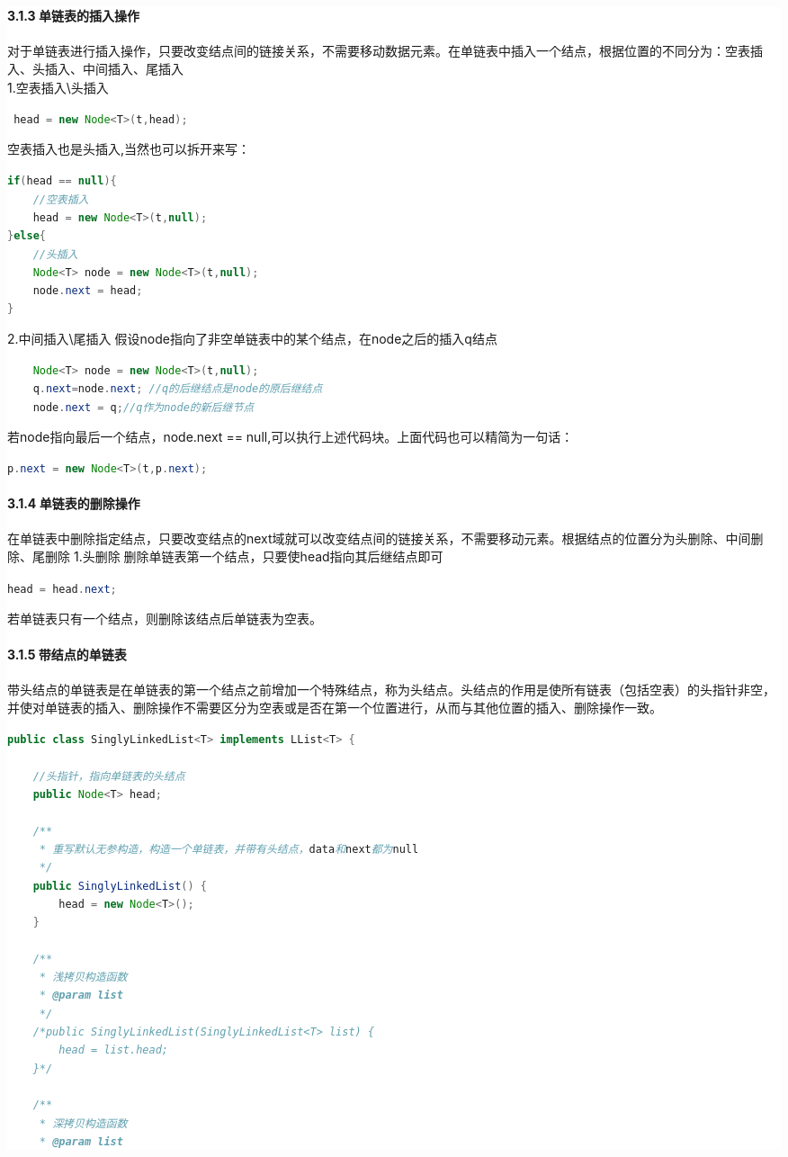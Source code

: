 #### 3.1.3 单链表的插入操作
对于单链表进行插入操作，只要改变结点间的链接关系，不需要移动数据元素。在单链表中插入一个结点，根据位置的不同分为：空表插入、头插入、中间插入、尾插入  
1.空表插入\头插入
```java
 head = new Node<T>(t,head);
```
空表插入也是头插入,当然也可以拆开来写：

```java
if(head == null){
    //空表插入
    head = new Node<T>(t,null);
}else{
    //头插入
    Node<T> node = new Node<T>(t,null);
    node.next = head;
}
```
2.中间插入\尾插入
假设node指向了非空单链表中的某个结点，在node之后的插入q结点

```java
    Node<T> node = new Node<T>(t,null);
    q.next=node.next; //q的后继结点是node的原后继结点
    node.next = q;//q作为node的新后继节点
```
若node指向最后一个结点，node.next == null,可以执行上述代码块。上面代码也可以精简为一句话：
```java
p.next = new Node<T>(t,p.next);
```
#### 3.1.4 单链表的删除操作
在单链表中删除指定结点，只要改变结点的next域就可以改变结点间的链接关系，不需要移动元素。根据结点的位置分为头删除、中间删除、尾删除
1.头删除
删除单链表第一个结点，只要使head指向其后继结点即可
```java
head = head.next;
```
若单链表只有一个结点，则删除该结点后单链表为空表。
#### 3.1.5 带结点的单链表
带头结点的单链表是在单链表的第一个结点之前增加一个特殊结点，称为头结点。头结点的作用是使所有链表（包括空表）的头指针非空，
并使对单链表的插入、删除操作不需要区分为空表或是否在第一个位置进行，从而与其他位置的插入、删除操作一致。
```java
public class SinglyLinkedList<T> implements LList<T> {

    //头指针，指向单链表的头结点
    public Node<T> head;

    /**
     * 重写默认无参构造，构造一个单链表，并带有头结点，data和next都为null
     */
    public SinglyLinkedList() {
        head = new Node<T>();
    }

    /**
     * 浅拷贝构造函数
     * @param list
     */
    /*public SinglyLinkedList(SinglyLinkedList<T> list) {
        head = list.head;
    }*/

    /**
     * 深拷贝构造函数
     * @param list
```